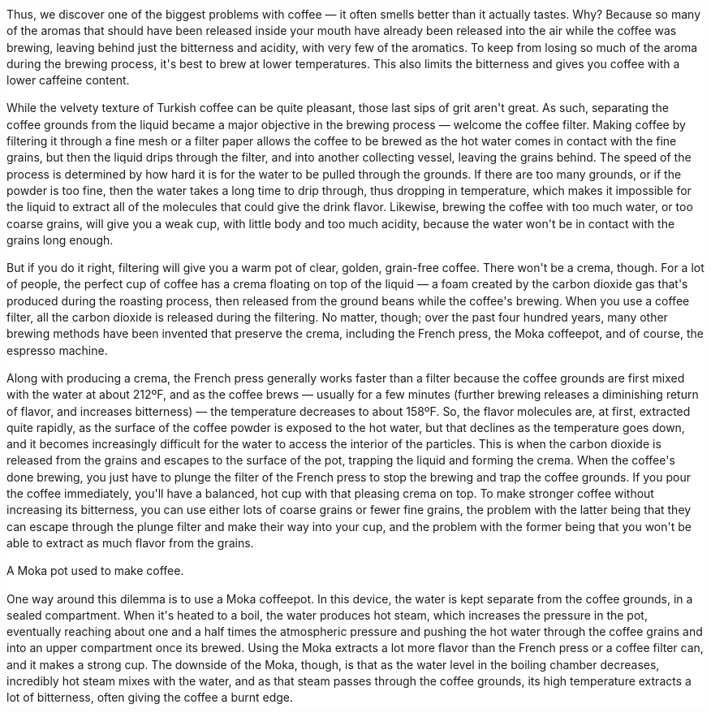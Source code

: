 Thus, we discover one of the biggest problems with coffee — it often smells better than it actually tastes. Why? Because so many of the aromas that should have been released inside your mouth have already been released into the air while the coffee was brewing, leaving behind just the bitterness and acidity, with very few of the aromatics. To keep from losing so much of the aroma during the brewing process, it's best to brew at lower temperatures. This also limits the bitterness and gives you coffee with a lower caffeine content.

While the velvety texture of Turkish coffee can be quite pleasant, those last sips of grit aren't great. As such, separating the coffee grounds from the liquid became a major objective in the brewing process — welcome the coffee filter. Making coffee by filtering it through a fine mesh or a filter paper allows the coffee to be brewed as the hot water comes in contact with the fine grains, but then the liquid drips through the filter, and into another collecting vessel, leaving the grains behind. The speed of the process is determined by how hard it is for the water to be pulled through the grounds. If there are too many grounds, or if the powder is too fine, then the water takes a long time to drip through, thus dropping in temperature, which makes it impossible for the liquid to extract all of the molecules that could give the drink flavor. Likewise, brewing the coffee with too much water, or too coarse grains, will give you a weak cup, with little body and too much acidity, because the water won't be in contact with the grains long enough.

But if you do it right, filtering will give you a warm pot of clear, golden, grain-free coffee. There won't be a crema, though. For a lot of people, the perfect cup of coffee has a crema floating on top of the liquid — a foam created by the carbon dioxide gas that's produced during the roasting process, then released from the ground beans while the coffee's brewing. When you use a coffee filter, all the carbon dioxide is released during the filtering. No matter, though; over the past four hundred years, many other brewing methods have been invented that preserve the crema, including the French press, the Moka coffeepot, and of course, the espresso machine.

Along with producing a crema, the French press generally works faster than a filter because the coffee grounds are first mixed with the water at about 212ºF, and as the coffee brews — usually for a few minutes (further brewing releases a diminishing return of flavor, and increases bitterness) — the temperature decreases to about 158ºF. So, the flavor molecules are, at first, extracted quite rapidly, as the surface of the coffee powder is exposed to the hot water, but that declines as the temperature goes down, and it becomes increasingly difficult for the water to access the interior of the particles. This is when the carbon dioxide is released from the grains and escapes to the surface of the pot, trapping the liquid and forming the crema. When the coffee's done brewing, you just have to plunge the filter of the French press to stop the brewing and trap the coffee grounds. If you pour the coffee immediately, you'll have a balanced, hot cup with that pleasing crema on top. To make stronger coffee without increasing its bitterness, you can use either lots of coarse grains or fewer fine grains, the problem with the latter being that they can escape through the plunge filter and make their way into your cup, and the problem with the former being that you won't be able to extract as much flavor from the grains.

A Moka pot used to make coffee.

One way around this dilemma is to use a Moka coffeepot. In this device, the water is kept separate from the coffee grounds, in a sealed compartment. When it's heated to a boil, the water produces hot steam, which increases the pressure in the pot, eventually reaching about one and a half times the atmospheric pressure and pushing the hot water through the coffee grains and into an upper compartment once its brewed. Using the Moka extracts a lot more flavor than the French press or a coffee filter can, and it makes a strong cup. The downside of the Moka, though, is that as the water level in the boiling chamber decreases, incredibly hot steam mixes with the water, and as that steam passes through the coffee grounds, its high temperature extracts a lot of bitterness, often giving the coffee a burnt edge.
